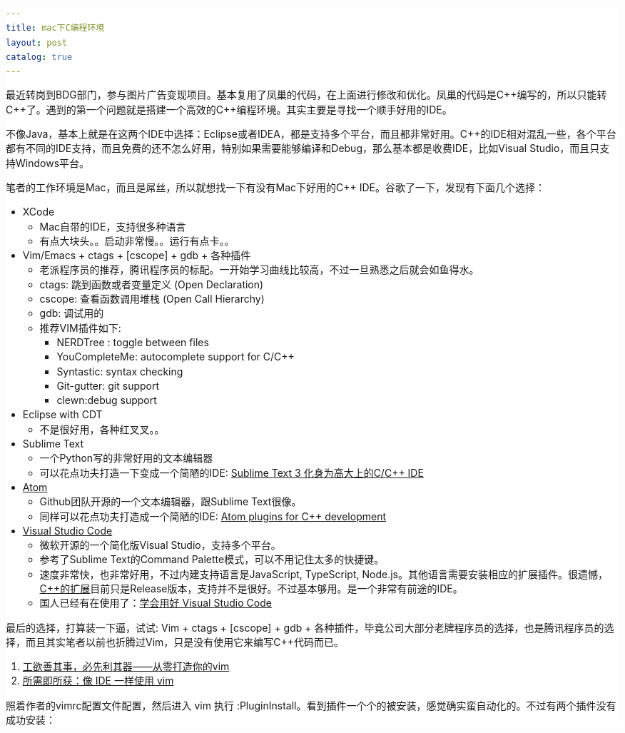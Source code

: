 ```yaml
---
title: mac下C编程环境
layout: post
catalog: true
---
```


最近转岗到BDG部门，参与图片广告变现项目。基本复用了凤巢的代码，在上面进行修改和优化。凤巢的代码是C++编写的，所以只能转C++了。遇到的第一个问题就是搭建一个高效的C++编程环境。其实主要是寻找一个顺手好用的IDE。

不像Java，基本上就是在这两个IDE中选择：Eclipse或者IDEA，都是支持多个平台，而且都非常好用。C++的IDE相对混乱一些，各个平台都有不同的IDE支持，而且免费的还不怎么好用，特别如果需要能够编译和Debug，那么基本都是收费IDE，比如Visual Studio，而且只支持Windows平台。

笔者的工作环境是Mac，而且是屌丝，所以就想找一下有没有Mac下好用的C++ IDE。谷歌了一下，发现有下面几个选择：

* XCode
	* Mac自带的IDE，支持很多种语言
	* 有点大块头。。启动非常慢。。运行有点卡。。
* Vim/Emacs + ctags + [cscope] + gdb + 各种插件
	* 老派程序员的推荐，腾讯程序员的标配。一开始学习曲线比较高，不过一旦熟悉之后就会如鱼得水。
	* ctags: 跳到函数或者变量定义 (Open Declaration)
	* cscope: 查看函数调用堆栈 (Open Call Hierarchy)
	* gdb: 调试用的
	* 推荐VIM插件如下: 
		* NERDTree : toggle between files
		* YouCompleteMe: autocomplete support for C/C++
		* Syntastic: syntax checking
		* Git-gutter: git support
		* clewn:debug support
* Eclipse with CDT
	* 不是很好用，各种红叉叉。。
* Sublime Text
	* 一个Python写的非常好用的文本编辑器
	* 可以花点功夫打造一下变成一个简陋的IDE: [Sublime Text 3 化身为高大上的C/C++ IDE](https://xuanwo.org/2014/06/05/sublime-text-3-IDE/)
* [Atom](https://atom.io/)
	* Github团队开源的一个文本编辑器，跟Sublime Text很像。
	* 同样可以花点功夫打造成一个简陋的IDE: [Atom plugins for C++ development](https://blogs.aerys.in/jeanmarc-leroux/2015/07/31/atom-plugins-for-c-development/)
* [Visual Studio Code](https://code.visualstudio.com/)
	* 微软开源的一个简化版Visual Studio，支持多个平台。
	* 参考了Sublime Text的Command Palette模式，可以不用记住太多的快捷键。
	* 速度非常快，也非常好用，不过内建支持语言是JavaScript, TypeScript, Node.js。其他语言需要安装相应的扩展插件。很遗憾，[C++的扩展](https://marketplace.visualstudio.com/items?itemName=ms-vscode.cpptools)目前只是Release版本，支持并不是很好。不过基本够用。是一个非常有前途的IDE。
	* 国人已经有在使用了：[学会用好 Visual Studio Code](http://nshen.net/article/2015-11-20/vscode/)


最后的选择，打算装一下逼，试试: Vim + ctags + [cscope] + gdb + 各种插件，毕竟公司大部分老牌程序员的选择，也是腾讯程序员的选择，而且其实笔者以前也折腾过Vim，只是没有使用它来编写C++代码而已。

1. [工欲善其事，必先利其器——从零打造你的vim](http://arganzheng.life/living-with-vim.html)
2. [所需即所获：像 IDE 一样使用 vim](https://github.com/yangyangwithgnu/use_vim_as_ide)

照着作者的vimrc配置文件配置，然后进入 vim 执行 :PluginInstall。看到插件一个个的被安装，感觉确实蛮自动化的。不过有两个插件没有成功安装：
